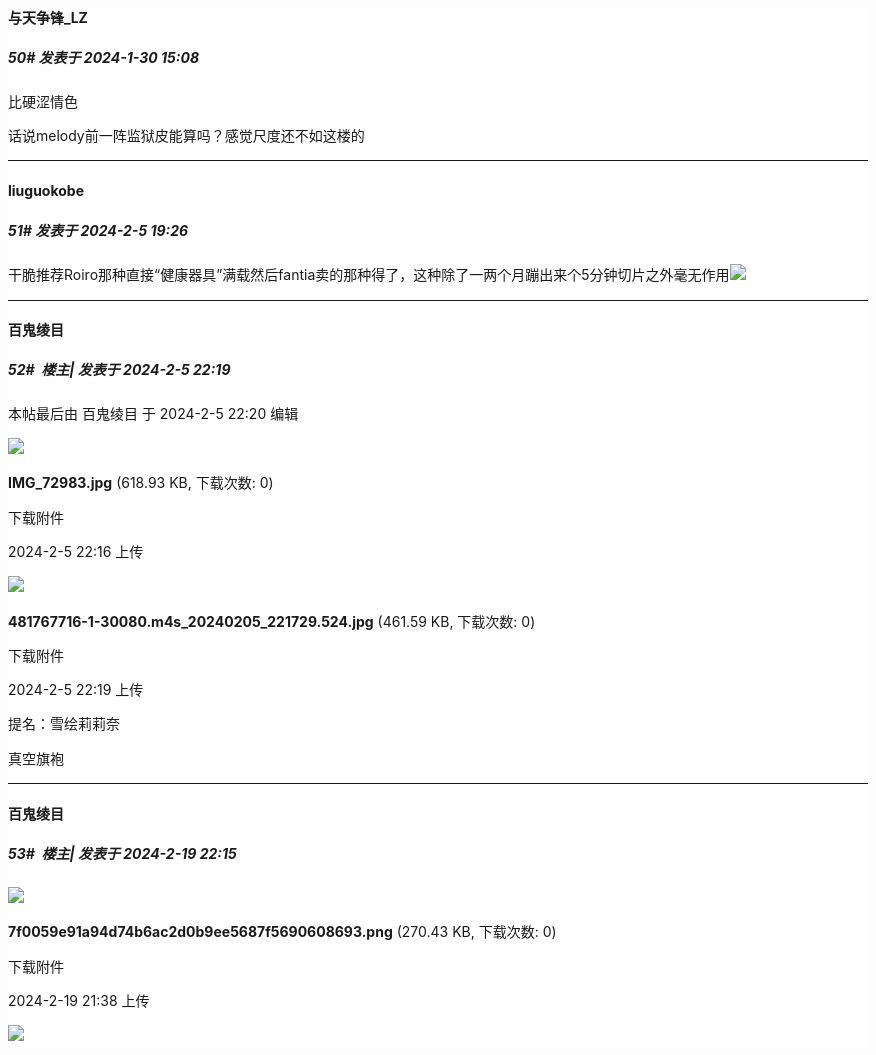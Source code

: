 ####  与天争锋_LZ  
##### 50#       发表于 2024-1-30 15:08

比硬涩情色

话说melody前一阵监狱皮能算吗？感觉尺度还不如这楼的

*****

####  liuguokobe  
##### 51#       发表于 2024-2-5 19:26

干脆推荐Roiro那种直接“健康器具”满载然后fantia卖的那种得了，这种除了一两个月蹦出来个5分钟切片之外毫无作用<img src="https://static.saraba1st.com/image/smiley/face2017/009.gif" referrerpolicy="no-referrer">


*****

####  百鬼绫目  
##### 52#         楼主| 发表于 2024-2-5 22:19

 本帖最后由 百鬼绫目 于 2024-2-5 22:20 编辑 

<img src="https://img.saraba1st.com/forum/202402/05/221647zp5gdd7wjkzzi5kk.jpg" referrerpolicy="no-referrer">

<strong>IMG_72983.jpg</strong> (618.93 KB, 下载次数: 0)

下载附件

2024-2-5 22:16 上传

<img src="https://img.saraba1st.com/forum/202402/05/221938oqra7zwbz2xax4fq.jpg" referrerpolicy="no-referrer">

<strong>481767716-1-30080.m4s_20240205_221729.524.jpg</strong> (461.59 KB, 下载次数: 0)

下载附件

2024-2-5 22:19 上传

提名：雪绘莉莉奈

真空旗袍

*****

####  百鬼绫目  
##### 53#         楼主| 发表于 2024-2-19 22:15

<img src="https://img.saraba1st.com/forum/202402/19/213843q26k44zq60tetxxg.png" referrerpolicy="no-referrer">

<strong>7f0059e91a94d74b6ac2d0b9ee5687f5690608693.png</strong> (270.43 KB, 下载次数: 0)

下载附件

2024-2-19 21:38 上传

<img src="https://img.saraba1st.com/forum/202402/19/215944cw2aob9o5rc5921o.jpg" referrerpolicy="no-referrer">
